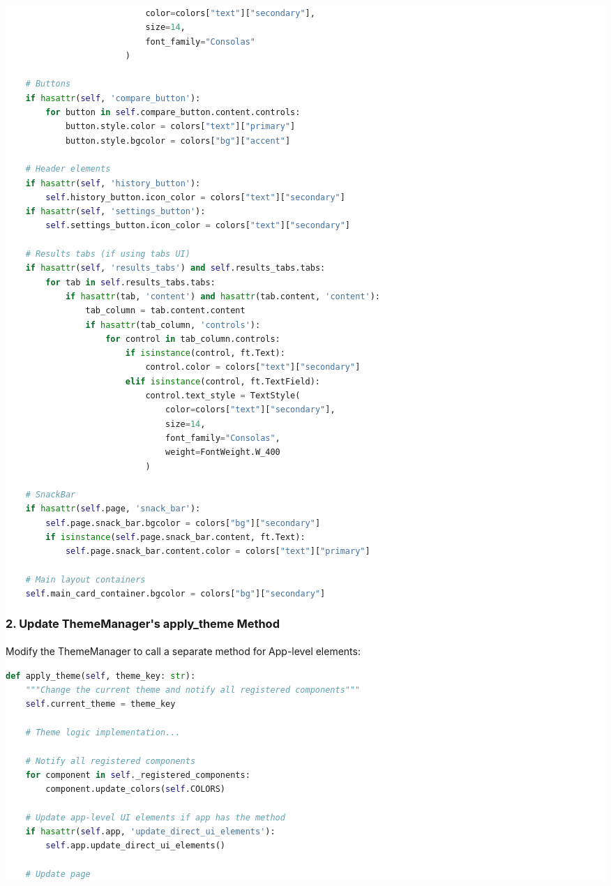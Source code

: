 ```python
                            color=colors["text"]["secondary"],
                            size=14,
                            font_family="Consolas"
                        )
    
    # Buttons
    if hasattr(self, 'compare_button'):
        for button in self.compare_button.content.controls:
            button.style.color = colors["text"]["primary"]
            button.style.bgcolor = colors["bg"]["accent"]
    
    # Header elements
    if hasattr(self, 'history_button'):
        self.history_button.icon_color = colors["text"]["secondary"]
    if hasattr(self, 'settings_button'):
        self.settings_button.icon_color = colors["text"]["secondary"]
        
    # Results tabs (if using tabs UI)
    if hasattr(self, 'results_tabs') and self.results_tabs.tabs:
        for tab in self.results_tabs.tabs:
            if hasattr(tab, 'content') and hasattr(tab.content, 'content'):
                tab_column = tab.content.content
                if hasattr(tab_column, 'controls'):
                    for control in tab_column.controls:
                        if isinstance(control, ft.Text):
                            control.color = colors["text"]["secondary"]
                        elif isinstance(control, ft.TextField):
                            control.text_style = TextStyle(
                                color=colors["text"]["secondary"],
                                size=14,
                                font_family="Consolas",
                                weight=FontWeight.W_400
                            )
    
    # SnackBar
    if hasattr(self.page, 'snack_bar'):
        self.page.snack_bar.bgcolor = colors["bg"]["secondary"]
        if isinstance(self.page.snack_bar.content, ft.Text):
            self.page.snack_bar.content.color = colors["text"]["primary"]
    
    # Main layout containers
    self.main_card_container.bgcolor = colors["bg"]["secondary"]
```

### 2. Update ThemeManager's apply_theme Method

Modify the ThemeManager to call a separate method for App-level elements:

```python
def apply_theme(self, theme_key: str):
    """Change the current theme and notify all registered components"""
    self.current_theme = theme_key
    
    # Theme logic implementation...
    
    # Notify all registered components
    for component in self._registered_components:
        component.update_colors(self.COLORS)
    
    # Update app-level UI elements if app has the method
    if hasattr(self.app, 'update_direct_ui_elements'):
        self.app.update_direct_ui_elements()
    
    # Update page
```